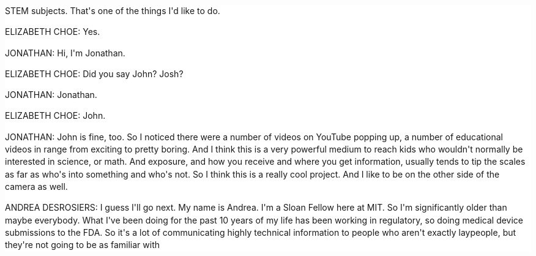   STEM</span> <span m='562788'>subjects.</span> <span m='563772'>That's</span>
  <span m='564264'>one of the</span> <span m='564756'>things</span> <span
  m='565248'>I'd like</span> <span m='565740'>to do.</span> </p><p><span
  m='572136'>ELIZABETH CHOE: Yes.</span> </p><p><span m='572628'>JONATHAN: Hi,
  I'm</span> <span m='573120'>Jonathan.</span> </p><p><span m='574104'>ELIZABETH
  CHOE: Did you say</span> <span m='574596'>John?</span> <span
  m='575088'>Josh?</span> </p><p><span m='576072'>JONATHAN: Jonathan.</span>
  </p><p><span m='576564'>ELIZABETH CHOE: John.</span> </p><p><span
  m='577056'>JONATHAN: John</span> <span m='577548'>is fine,</span> <span
  m='578040'>too.</span> <span m='580320'>So</span> <span m='580530'>I noticed
  there were</span> <span m='581026'>a number of videos</span> <span
  m='581522'>on</span> <span m='582018'>YouTube popping</span> <span
  m='582514'>up,</span> <span m='583010'>a number</span> <span
  m='583506'>of</span> <span m='584002'>educational</span> <span
  m='584498'>videos</span> <span m='584994'>in</span> <span
  m='585490'>range</span> <span m='585986'>from exciting</span> <span
  m='586482'>to</span> <span m='586978'>pretty</span> <span
  m='587474'>boring.</span> <span m='588466'>And I think</span> <span
  m='588962'>this is a</span> <span m='589458'>very powerful</span> <span
  m='589954'>medium</span> <span m='590450'>to reach</span> <span
  m='590946'>kids</span> <span m='591442'>who</span> <span
  m='591938'>wouldn't</span> <span m='592434'>normally be</span> <span
  m='592930'>interested in science,</span> <span m='593922'>or</span> <span
  m='594418'>math.</span> <span m='594914'>And</span> <span
  m='595410'>exposure,</span> <span m='595906'>and</span> <span m='596402'>how
  you</span> <span m='597394'>receive</span> <span m='597890'>and where</span>
  <span m='598386'>you get information,</span> <span m='599378'>usually</span>
  <span m='599874'>tends</span> <span m='600370'>to tip</span> <span
  m='600866'>the scales</span> <span m='601362'>as far as</span> <span
  m='601858'>who's into something</span> <span m='602354'>and who's not.</span>
  <span m='603346'>So</span> <span m='603842'>I think</span> <span
  m='604834'>this is</span> <span m='605826'>a really</span> <span
  m='606322'>cool</span> <span m='606818'>project.</span> <span m='607314'>And I
  like to</span> <span m='607810'>be on the</span> <span m='608306'>other
  side</span> <span m='608802'>of the camera</span> <span m='609298'>as
  well.</span> </p><p><span m='617234'>ANDREA DESROSIERS: I guess</span> <span
  m='617730'>I'll go</span> <span m='618226'>next.</span> <span
  m='619714'>My</span> <span m='620210'>name is</span> <span
  m='620760'>Andrea.</span> <span m='621110'>I'm a</span> <span
  m='621800'>Sloan</span> <span m='622010'>Fellow</span> <span
  m='622170'>here</span> <span m='622500'>at MIT.</span> <span m='623916'>So
  I'm</span> <span m='624388'>significantly</span> <span m='624860'>older</span>
  <span m='625332'>than</span> <span m='625804'>maybe</span> <span
  m='626276'>everybody.</span> <span m='629520'>What I've</span> <span
  m='630005'>been doing for the</span> <span m='630490'>past</span> <span
  m='630680'>10</span> <span m='630860'>years</span> <span m='631060'>of</span>
  <span m='631100'>my</span> <span m='631190'>life</span> <span
  m='631500'>has</span> <span m='631640'>been</span> <span
  m='631850'>working</span> <span m='632220'>in</span> <span
  m='632440'>regulatory,</span> <span m='633090'>so</span> <span
  m='633340'>doing</span> <span m='634430'>medical</span> <span
  m='635040'>device</span> <span m='635460'>submissions to</span> <span
  m='635880'>the</span> <span m='636080'>FDA.</span> <span m='637800'>So</span>
  <span m='638230'>it's</span> <span m='638650'>a</span> <span
  m='638720'>lot</span> <span m='639020'>of</span> <span
  m='639230'>communicating</span> <span m='640460'>highly</span> <span
  m='640720'>technical</span> <span m='641160'>information</span> <span
  m='641860'>to</span> <span m='642100'>people</span> <span
  m='642500'>who</span> <span m='643310'>aren't</span> <span
  m='643480'>exactly</span> <span m='643720'>laypeople,</span> <span
  m='644530'>but</span> <span m='644960'>they're</span> <span
  m='645170'>not</span> <span m='645810'>going</span> <span m='645930'>to</span>
  <span m='646000'>be</span> <span m='646270'>as</span> <span
  m='646530'>familiar</span> <span m='646950'>with</span> <span